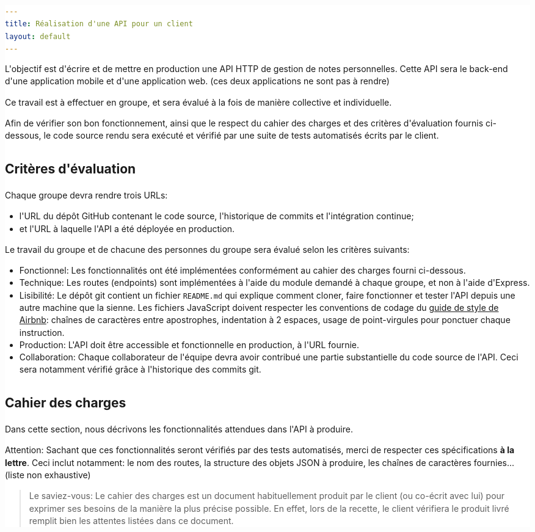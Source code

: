```yaml
---
title: Réalisation d'une API pour un client
layout: default
---
```




L'objectif est d'écrire et de mettre en production une API HTTP de gestion de notes personnelles. Cette API sera le back-end d'une application mobile et d'une application web. (ces deux applications ne sont pas à rendre)

Ce travail est à effectuer en groupe, et sera évalué à la fois de manière collective et individuelle.

Afin de vérifier son bon fonctionnement, ainsi que le respect du cahier des charges et des critères d'évaluation fournis ci-dessous, le code source rendu sera exécuté et vérifié par une suite de tests automatisés écrits par le client.

## Critères d'évaluation

Chaque groupe devra rendre trois URLs:

- l'URL du dépôt GitHub contenant le code source, l'historique de commits et l'intégration continue;
- et l'URL à laquelle l'API a été déployée en production.

Le travail du groupe et de chacune des personnes du groupe sera évalué selon les critères suivants:

- Fonctionnel: Les fonctionnalités ont été implémentées conformément au cahier des charges fourni ci-dessous.
- Technique: Les routes (endpoints) sont implémentées à l'aide du module demandé à chaque groupe, et non à l'aide d'Express.
- Lisibilité: Le dépôt git contient un fichier `README.md` qui explique comment cloner, faire fonctionner et tester l'API depuis une autre machine que la sienne. Les fichiers JavaScript doivent respecter les conventions de codage du [guide de style de Airbnb](https://github.com/airbnb/javascript): chaînes de caractères entre apostrophes, indentation à 2 espaces, usage de point-virgules pour ponctuer chaque instruction.
- Production: L'API doit être accessible et fonctionnelle en production, à l'URL fournie.
- Collaboration: Chaque collaborateur de l'équipe devra avoir contribué une partie substantielle du code source de l'API. Ceci sera notamment vérifié grâce à l'historique des commits git.

## Cahier des charges

Dans cette section, nous décrivons les fonctionnalités attendues dans l'API à produire.

Attention: Sachant que ces fonctionnalités seront vérifiés par des tests automatisés, merci de respecter ces spécifications **à la lettre**. Ceci inclut notamment: le nom des routes, la structure des objets JSON à produire, les chaînes de caractères fournies... (liste non exhaustive)

> Le saviez-vous: Le cahier des charges est un document habituellement produit par le client (ou co-écrit avec lui) pour exprimer ses besoins de la manière la plus précise possible. En effet, lors de la recette, le client vérifiera le produit livré remplit bien les attentes listées dans ce document.
